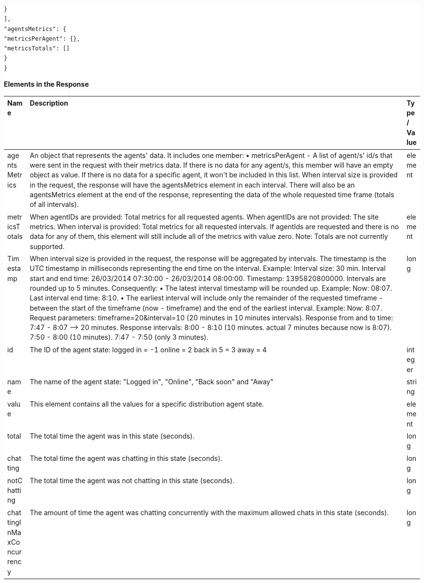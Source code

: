    }  
    ],  
    "agentsMetrics": {  
    "metricsPerAgent": {},  
    "metricsTotals": []  
    }  
    }  

**Elements in the Response**

| Name | Description | Type / Value |
| :------ | :----------- | :---------------- |
| agentsMetrics | An object that represents the agents' data. It includes one member: • metricsPerAgent - A list of agent/s' id/s that were sent in the request with their metrics data. If there is no data for any agent/s, this member will have an empty object as value. If there is no data for a specific agent, it won't be included in this list. When interval size is provided in the request, the response will have the agentsMetrics element in each interval. There will also be an agentsMetrics element at the end of the response, representing the data of the whole requested time frame (totals of all intervals). | element |
| metricsTotals | When agentIDs are provided: Total metrics for all requested agents. When agentIDs are not provided: The site metrics. When interval is provided: Total metrics for all requested intervals. If agentIds are requested and there is no data for any of them, this element will still include all of the metrics with value zero. Note: Totals are not currently supported. | element |
| Timestamp | When interval size is provided in the request, the response will be aggregated by intervals. The timestamp is the UTC timestamp in milliseconds representing the end time on the interval. Example: Interval size: 30 min. Interval start and end time: 26/03/2014 07:30:00 - 26/03/2014 08:00:00. Timestamp: 1395820800000. Intervals are rounded up to 5 minutes. Consequently: •   The latest interval timestamp will be rounded up. Example: Now: 08:07. Last interval end time: 8:10. •  The earliest interval will include only the remainder of the requested timeframe - between the start of the timeframe (now - timeframe) and the end of the earliest interval. Example: Now: 8:07. Request parameters: timeframe=20&interval=10 (20 minutes in 10 minutes intervals). Response from and to time: 7:47 - 8:07 --> 20 minutes. Response intervals: 8:00 - 8:10 (10 minutes. actual 7 minutes because now is 8:07). 7:50 - 8:00 (10 minutes). 7:47 - 7:50 (only 3 minutes). | long |
| id | The ID of the agent state: logged in = -1 online = 2 back in 5 = 3 away = 4 | integer |
| name | The name of the agent state: "Logged in", "Online", "Back soon" and "Away" | string |
| value | This element contains all the values for a specific distribution agent state. | element |
| total | The total time the agent was in this state (seconds). | long |
| chatting | The total time the agent was chatting in this state (seconds). | long |
| notChatting | The total time the agent was not chatting in this state (seconds). | long |
| chattingInMaxConcurrency | The amount of time the agent was chatting concurrently with the maximum allowed chats in this state (seconds). | long |
